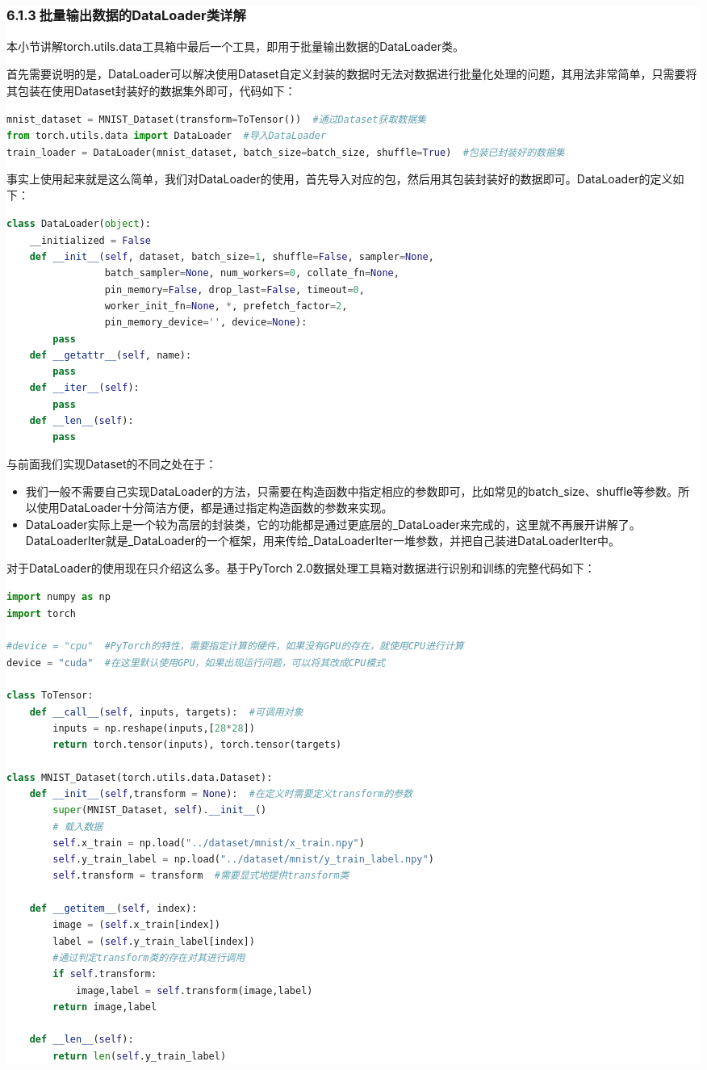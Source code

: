 ### 6.1.3 批量输出数据的DataLoader类详解

本小节讲解torch.utils.data工具箱中最后一个工具，即用于批量输出数据的DataLoader类。

首先需要说明的是，DataLoader可以解决使用Dataset自定义封装的数据时无法对数据进行批量化处理的问题，其用法非常简单，只需要将其包装在使用Dataset封装好的数据集外即可，代码如下：

```python
mnist_dataset = MNIST_Dataset(transform=ToTensor())  #通过Dataset获取数据集
from torch.utils.data import DataLoader  #导入DataLoader
train_loader = DataLoader(mnist_dataset, batch_size=batch_size, shuffle=True)  #包装已封装好的数据集
```
事实上使用起来就是这么简单，我们对DataLoader的使用，首先导入对应的包，然后用其包装封装好的数据即可。DataLoader的定义如下：
```python
class DataLoader(object):
    __initialized = False
    def __init__(self, dataset, batch_size=1, shuffle=False, sampler=None,
                 batch_sampler=None, num_workers=0, collate_fn=None,
                 pin_memory=False, drop_last=False, timeout=0,
                 worker_init_fn=None, *, prefetch_factor=2,
                 pin_memory_device='', device=None):
        pass
    def __getattr__(self, name):
        pass
    def __iter__(self):
        pass
    def __len__(self):
        pass
```
与前面我们实现Dataset的不同之处在于：
- 我们一般不需要自己实现DataLoader的方法，只需要在构造函数中指定相应的参数即可，比如常见的batch_size、shuffle等参数。所以使用DataLoader十分简洁方便，都是通过指定构造函数的参数来实现。
- DataLoader实际上是一个较为高层的封装类，它的功能都是通过更底层的_DataLoader来完成的，这里就不再展开讲解了。DataLoaderIter就是_DataLoader的一个框架，用来传给_DataLoaderIter一堆参数，并把自己装进DataLoaderIter中。

对于DataLoader的使用现在只介绍这么多。基于PyTorch 2.0数据处理工具箱对数据进行识别和训练的完整代码如下：
```python
import numpy as np
import torch

#device = "cpu"  #PyTorch的特性，需要指定计算的硬件，如果没有GPU的存在，就使用CPU进行计算
device = "cuda"  #在这里默认使用GPU，如果出现运行问题，可以将其改成CPU模式

class ToTensor:
    def __call__(self, inputs, targets):  #可调用对象
        inputs = np.reshape(inputs,[28*28])
        return torch.tensor(inputs), torch.tensor(targets)

class MNIST_Dataset(torch.utils.data.Dataset):
    def __init__(self,transform = None):  #在定义时需要定义transform的参数
        super(MNIST_Dataset, self).__init__()
        # 载入数据
        self.x_train = np.load("../dataset/mnist/x_train.npy")
        self.y_train_label = np.load("../dataset/mnist/y_train_label.npy")
        self.transform = transform  #需要显式地提供transform类

    def __getitem__(self, index):
        image = (self.x_train[index])
        label = (self.y_train_label[index])
        #通过判定transform类的存在对其进行调用
        if self.transform:
            image,label = self.transform(image,label)
        return image,label

    def __len__(self):
        return len(self.y_train_label)

```